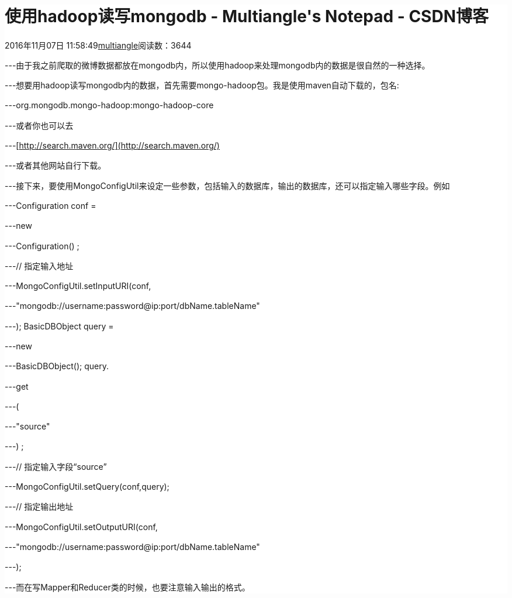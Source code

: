 
# 使用hadoop读写mongodb - Multiangle's Notepad - CSDN博客


2016年11月07日 11:58:49[multiangle](https://me.csdn.net/u014595019)阅读数：3644



---由于我之前爬取的微博数据都放在mongodb内，所以使用hadoop来处理mongodb内的数据是很自然的一种选择。

---想要用hadoop读写mongodb内的数据，首先需要mongo-hadoop包。我是使用maven自动下载的，包名:

---org.mongodb.mongo-hadoop:mongo-hadoop-core

---或者你也可以去

---[http://search.maven.org/](http://search.maven.org/)

---或者其他网站自行下载。

---接下来，要使用MongoConfigUtil来设定一些参数，包括输入的数据库，输出的数据库，还可以指定输入哪些字段。例如

---Configuration conf =

---new

---Configuration() ;

---// 指定输入地址

---MongoConfigUtil.setInputURI(conf,

---"mongodb://username:password@ip:port/dbName.tableName"

---); 
BasicDBObject query =

---new

---BasicDBObject();
query.

---get

---(

---"source"

---) ;

---// 指定输入字段“source”

---MongoConfigUtil.setQuery(conf,query);

---// 指定输出地址

---MongoConfigUtil.setOutputURI(conf,

---"mongodb://username:password@ip:port/dbName.tableName"

---);

---而在写Mapper和Reducer类的时候，也要注意输入输出的格式。
